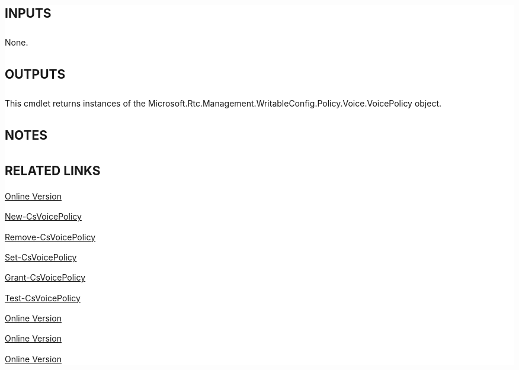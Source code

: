 ## INPUTS

###  
None.

## OUTPUTS

###  
This cmdlet returns instances of the Microsoft.Rtc.Management.WritableConfig.Policy.Voice.VoicePolicy object.

## NOTES

## RELATED LINKS

[Online Version](http://technet.microsoft.com/EN-US/library/05096aec-321c-4a50-99be-6e9fbbbe17fa(OCS.14).aspx)

[New-CsVoicePolicy]()

[Remove-CsVoicePolicy]()

[Set-CsVoicePolicy]()

[Grant-CsVoicePolicy]()

[Test-CsVoicePolicy]()

[Online Version](http://technet.microsoft.com/EN-US/library/05096aec-321c-4a50-99be-6e9fbbbe17fa(OCS.15).aspx)

[Online Version](http://technet.microsoft.com/EN-US/library/99c2e14a-1be4-440e-a0c3-d493fabb4ea5(OCS.15).aspx)

[Online Version](http://technet.microsoft.com/EN-US/library/05096aec-321c-4a50-99be-6e9fbbbe17fa(OCS.16).aspx)

